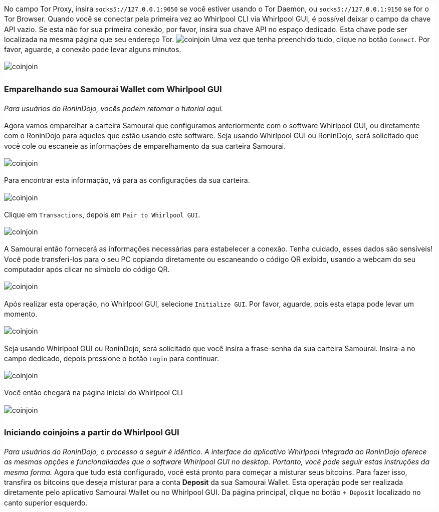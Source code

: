 No campo Tor Proxy, insira `socks5://127.0.0.1:9050` se você estiver usando o Tor Daemon, ou `socks5://127.0.0.1:9150` se for o Tor Browser. Quando você se conectar pela primeira vez ao Whirlpool CLI via Whirlpool GUI, é possível deixar o campo da chave API vazio. Se esta não for sua primeira conexão, por favor, insira sua chave API no espaço dedicado. Esta chave pode ser localizada na mesma página que seu endereço Tor.
![coinjoin](assets/pt/36.webp)
Uma vez que tenha preenchido tudo, clique no botão `Connect`. Por favor, aguarde, a conexão pode levar alguns minutos.

![coinjoin](assets/pt/37.webp)

### Emparelhando sua Samourai Wallet com Whirlpool GUI
*Para usuários do RoninDojo, vocês podem retomar o tutorial aqui.*

Agora vamos emparelhar a carteira Samourai que configuramos anteriormente com o software Whirlpool GUI, ou diretamente com o RoninDojo para aqueles que estão usando este software. Seja usando Whirlpool GUI ou RoninDojo, será solicitado que você cole ou escaneie as informações de emparelhamento da sua carteira Samourai.

![coinjoin](assets/pt/38.webp)

Para encontrar esta informação, vá para as configurações da sua carteira.

![coinjoin](assets/pt/39.webp)

Clique em `Transactions`, depois em `Pair to Whirlpool GUI`.

![coinjoin](assets/pt/40.webp)

A Samourai então fornecerá as informações necessárias para estabelecer a conexão. Tenha cuidado, esses dados são sensíveis! Você pode transferi-los para o seu PC copiando diretamente ou escaneando o código QR exibido, usando a webcam do seu computador após clicar no símbolo do código QR.

![coinjoin](assets/pt/41.webp)

Após realizar esta operação, no Whirlpool GUI, selecione `Initialize GUI`. Por favor, aguarde, pois esta etapa pode levar um momento.

![coinjoin](assets/pt/42.webp)

Seja usando Whirlpool GUI ou RoninDojo, será solicitado que você insira a frase-senha da sua carteira Samourai. Insira-a no campo dedicado, depois pressione o botão `Login` para continuar.

![coinjoin](assets/pt/43.webp)

Você então chegará na página inicial do Whirlpool CLI

![coinjoin](assets/pt/44.webp)

### Iniciando coinjoins a partir do Whirlpool GUI
*Para usuários do RoninDojo, o processo a seguir é idêntico. A interface do aplicativo Whirlpool integrada ao RoninDojo oferece as mesmas opções e funcionalidades que o software Whirlpool GUI no desktop. Portanto, você pode seguir estas instruções da mesma forma.*
Agora que tudo está configurado, você está pronto para começar a misturar seus bitcoins. Para fazer isso, transfira os bitcoins que deseja misturar para a conta **Deposit** da sua Samourai Wallet. Esta operação pode ser realizada diretamente pelo aplicativo Samourai Wallet ou no Whirlpool GUI. Da página principal, clique no botão `+ Deposit` localizado no canto superior esquerdo.
